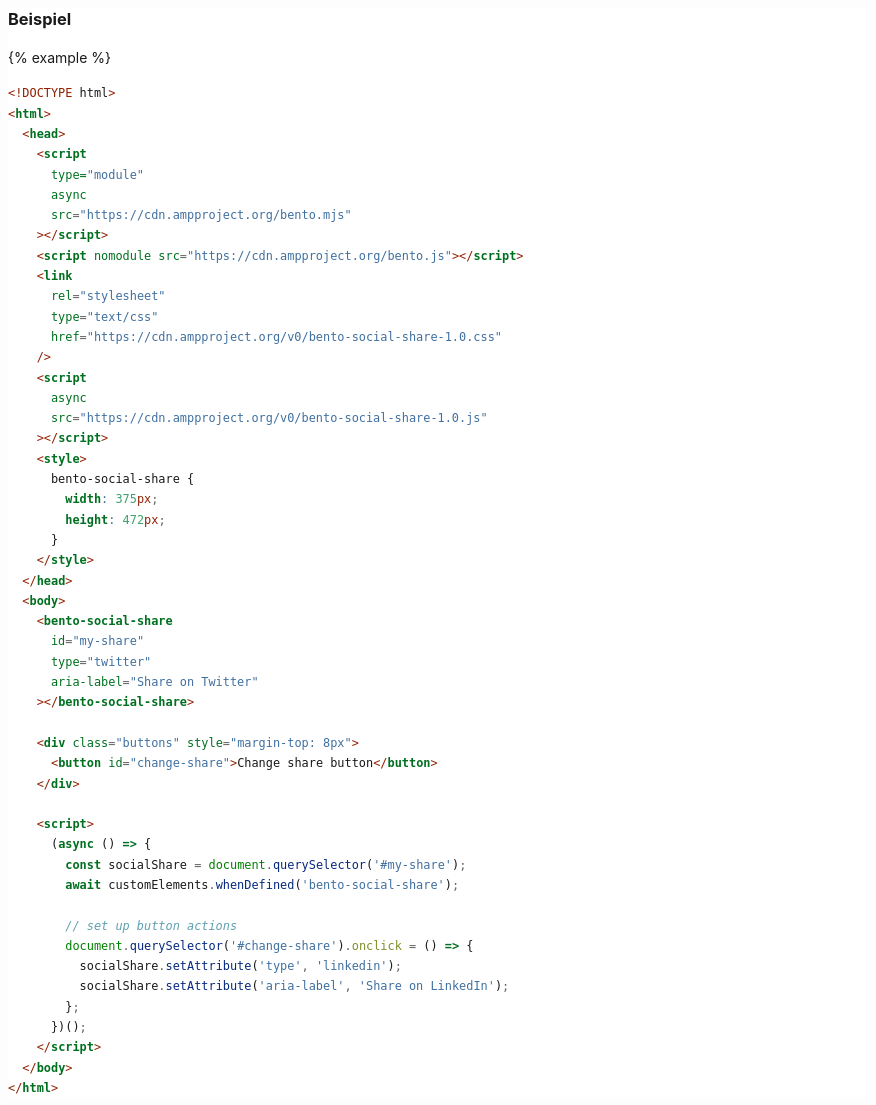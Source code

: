 ### Beispiel

{% example %}

```html
<!DOCTYPE html>
<html>
  <head>
    <script
      type="module"
      async
      src="https://cdn.ampproject.org/bento.mjs"
    ></script>
    <script nomodule src="https://cdn.ampproject.org/bento.js"></script>
    <link
      rel="stylesheet"
      type="text/css"
      href="https://cdn.ampproject.org/v0/bento-social-share-1.0.css"
    />
    <script
      async
      src="https://cdn.ampproject.org/v0/bento-social-share-1.0.js"
    ></script>
    <style>
      bento-social-share {
        width: 375px;
        height: 472px;
      }
    </style>
  </head>
  <body>
    <bento-social-share
      id="my-share"
      type="twitter"
      aria-label="Share on Twitter"
    ></bento-social-share>

    <div class="buttons" style="margin-top: 8px">
      <button id="change-share">Change share button</button>
    </div>

    <script>
      (async () => {
        const socialShare = document.querySelector('#my-share');
        await customElements.whenDefined('bento-social-share');

        // set up button actions
        document.querySelector('#change-share').onclick = () => {
          socialShare.setAttribute('type', 'linkedin');
          socialShare.setAttribute('aria-label', 'Share on LinkedIn');
        };
      })();
    </script>
  </body>
</html>
```
